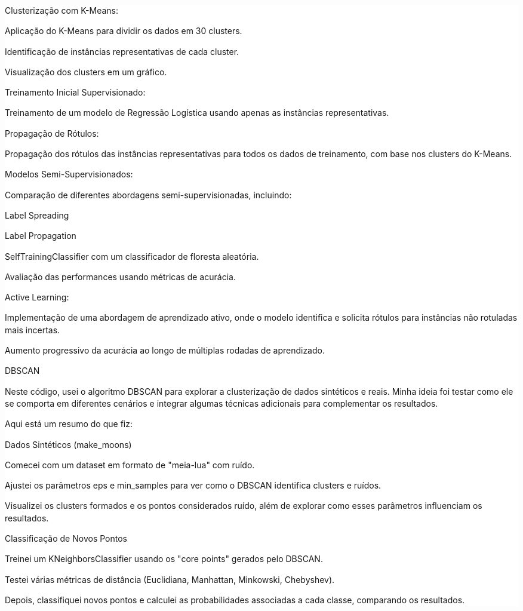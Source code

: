 Clusterização com K-Means:

Aplicação do K-Means para dividir os dados em 30 clusters.

Identificação de instâncias representativas de cada cluster.

Visualização dos clusters em um gráfico.

Treinamento Inicial Supervisionado:

Treinamento de um modelo de Regressão Logística usando apenas as instâncias representativas.

Propagação de Rótulos:

Propagação dos rótulos das instâncias representativas para todos os dados de treinamento, com base nos clusters do K-Means.

Modelos Semi-Supervisionados:

Comparação de diferentes abordagens semi-supervisionadas, incluindo:

Label Spreading

Label Propagation

SelfTrainingClassifier com um classificador de floresta aleatória.

Avaliação das performances usando métricas de acurácia.

Active Learning:

Implementação de uma abordagem de aprendizado ativo, onde o modelo identifica e solicita rótulos para instâncias não rotuladas mais incertas.

Aumento progressivo da acurácia ao longo de múltiplas rodadas de aprendizado.




DBSCAN

Neste código, usei o algoritmo DBSCAN para explorar a clusterização de dados sintéticos e reais. 
Minha ideia foi testar como ele se comporta em diferentes cenários e integrar algumas técnicas adicionais para complementar os resultados. 

Aqui está um resumo do que fiz:

Dados Sintéticos (make_moons)

Comecei com um dataset em formato de "meia-lua" com ruído.

Ajustei os parâmetros eps e min_samples para ver como o DBSCAN identifica clusters e ruídos.

Visualizei os clusters formados e os pontos considerados ruído, além de explorar como esses parâmetros influenciam os resultados.

Classificação de Novos Pontos

Treinei um KNeighborsClassifier usando os "core points" gerados pelo DBSCAN.

Testei várias métricas de distância (Euclidiana, Manhattan, Minkowski, Chebyshev).

Depois, classifiquei novos pontos e calculei as probabilidades associadas a cada classe, comparando os resultados.
